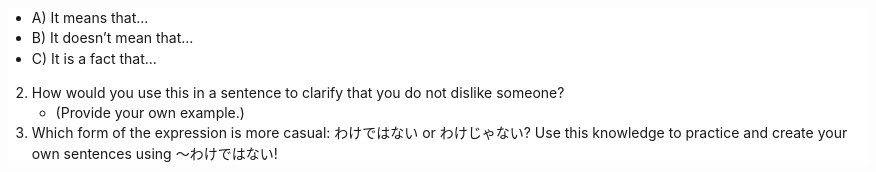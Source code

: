    - A) It means that...
   - B) It doesn’t mean that...
   - C) It is a fact that...
2. How would you use this in a sentence to clarify that you do not dislike someone?
   - (Provide your own example.)
3. Which form of the expression is more casual: わけではない or わけじゃない?
Use this knowledge to practice and create your own sentences using ～わけではない!
